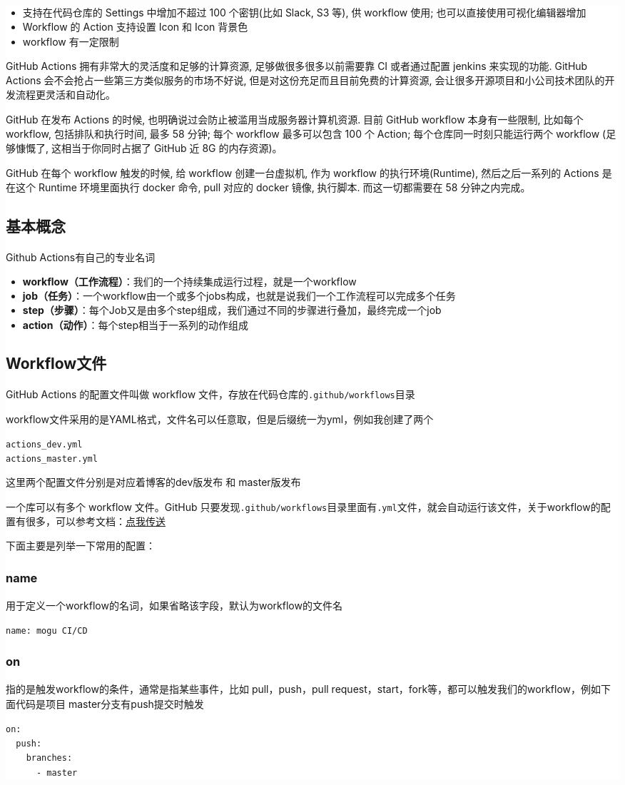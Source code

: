 - 支持在代码仓库的 Settings 中增加不超过 100 个密钥(比如 Slack, S3 等), 供 workflow 使用; 也可以直接使用可视化编辑器增加
- Workflow 的 Action 支持设置 Icon 和 Icon 背景色
- workflow 有一定限制

GitHub Actions 拥有非常大的灵活度和足够的计算资源, 足够做很多很多以前需要靠 CI 或者通过配置 jenkins 来实现的功能. GitHub Actions 会不会抢占一些第三方类似服务的市场不好说, 但是对这份充足而且目前免费的计算资源, 会让很多开源项目和小公司技术团队的开发流程更灵活和自动化。

GitHub 在发布 Actions 的时候, 也明确说过会防止被滥用当成服务器计算机资源. 目前 GitHub workflow 本身有一些限制, 比如每个 workflow, 包括排队和执行时间, 最多 58 分钟; 每个 workflow 最多可以包含 100 个 Action; 每个仓库同一时刻只能运行两个 workflow (足够慷慨了, 这相当于你同时占据了 GitHub 近 8G 的内存资源)。

GitHub 在每个 workflow 触发的时候, 给 workflow 创建一台虚拟机, 作为 workflow 的执行环境(Runtime), 然后之后一系列的 Actions 是在这个 Runtime 环境里面执行 docker 命令, pull 对应的 docker 镜像, 执行脚本. 而这一切都需要在 58 分钟之内完成。

## 基本概念

Github Actions有自己的专业名词

- **workflow（工作流程）**：我们的一个持续集成运行过程，就是一个workflow
- **job（任务）**：一个workflow由一个或多个jobs构成，也就是说我们一个工作流程可以完成多个任务
- **step（步骤）**：每个Job又是由多个step组成，我们通过不同的步骤进行叠加，最终完成一个job
- **action（动作）**：每个step相当于一系列的动作组成

## Workflow文件

GitHub Actions 的配置文件叫做 workflow 文件，存放在代码仓库的`.github/workflows`目录

workflow文件采用的是YAML格式，文件名可以任意取，但是后缀统一为yml，例如我创建了两个

```
actions_dev.yml
actions_master.yml
```

这里两个配置文件分别是对应着博客的dev版发布 和 master版发布

一个库可以有多个 workflow 文件。GitHub 只要发现`.github/workflows`目录里面有`.yml`文件，就会自动运行该文件，关于workflow的配置有很多，可以参考文档：[点我传送](https://help.github.com/en/actions/automating-your-workflow-with-github-actions/workflow-syntax-for-github-actions)

下面主要是列举一下常用的配置：

### name

用于定义一个workflow的名词，如果省略该字段，默认为workflow的文件名

```
name: mogu CI/CD
```

### on

指的是触发workflow的条件，通常是指某些事件，比如 pull，push，pull request，start，fork等，都可以触发我们的workflow，例如下面代码是项目 master分支有push提交时触发

```
on: 
  push:
    branches: 
      - master
```
